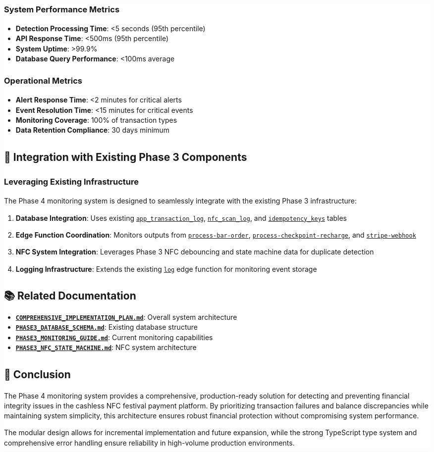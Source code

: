 ### System Performance Metrics
- **Detection Processing Time**: <5 seconds (95th percentile)
- **API Response Time**: <500ms (95th percentile)
- **System Uptime**: >99.9%
- **Database Query Performance**: <100ms average

### Operational Metrics
- **Alert Response Time**: <2 minutes for critical alerts
- **Event Resolution Time**: <15 minutes for critical events
- **Monitoring Coverage**: 100% of transaction types
- **Data Retention Compliance**: 30 days minimum

## 🔗 Integration with Existing Phase 3 Components

### Leveraging Existing Infrastructure
The Phase 4 monitoring system is designed to seamlessly integrate with the existing Phase 3 infrastructure:

1. **Database Integration**: Uses existing [`app_transaction_log`](supabase/migrations/20250614_155251_phase3_debouncing.sql:353), [`nfc_scan_log`](supabase/migrations/20250614_155251_phase3_debouncing.sql:14), and [`idempotency_keys`](supabase/migrations/20250614_155251_phase3_debouncing.sql:77) tables

2. **Edge Function Coordination**: Monitors outputs from [`process-bar-order`](supabase/functions/process-bar-order/index.ts:1), [`process-checkpoint-recharge`](supabase/functions/process-checkpoint-recharge/index.ts:1), and [`stripe-webhook`](supabase/functions/stripe-webhook/index.ts:1)

3. **NFC System Integration**: Leverages Phase 3 NFC debouncing and state machine data for duplicate detection

4. **Logging Infrastructure**: Extends the existing [`log`](supabase/functions/log/index.ts:1) edge function for monitoring event storage

## 📚 Related Documentation

- **[`COMPREHENSIVE_IMPLEMENTATION_PLAN.md`](COMPREHENSIVE_IMPLEMENTATION_PLAN.md:1)**: Overall system architecture
- **[`PHASE3_DATABASE_SCHEMA.md`](PHASE3_DATABASE_SCHEMA.md:1)**: Existing database structure
- **[`PHASE3_MONITORING_GUIDE.md`](PHASE3_MONITORING_GUIDE.md:1)**: Current monitoring capabilities
- **[`PHASE3_NFC_STATE_MACHINE.md`](PHASE3_NFC_STATE_MACHINE.md:1)**: NFC system architecture

## 🎯 Conclusion

The Phase 4 monitoring system provides a comprehensive, production-ready solution for detecting and preventing financial integrity issues in the cashless NFC festival payment platform. By prioritizing transaction failures and balance discrepancies while maintaining system simplicity, this architecture ensures robust financial protection without compromising system performance.

The modular design allows for incremental implementation and future expansion, while the strong TypeScript type system and comprehensive error handling ensure reliability in high-volume production environments.